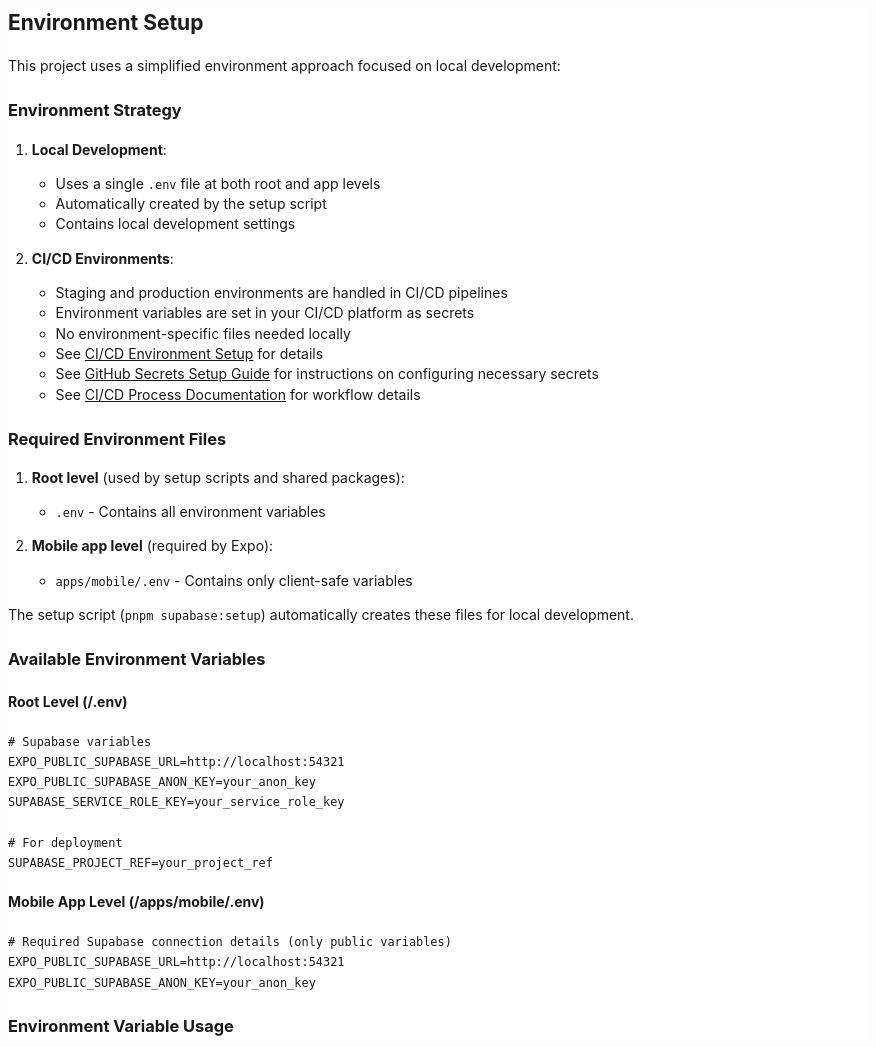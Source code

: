 ## Environment Setup

This project uses a simplified environment approach focused on local development:

### Environment Strategy

1. **Local Development**: 
   - Uses a single `.env` file at both root and app levels
   - Automatically created by the setup script
   - Contains local development settings

2. **CI/CD Environments**:
   - Staging and production environments are handled in CI/CD pipelines
   - Environment variables are set in your CI/CD platform as secrets
   - No environment-specific files needed locally
   - See [CI/CD Environment Setup](docs/ci-cd-environments.md) for details
   - See [GitHub Secrets Setup Guide](docs/github-secrets-setup.md) for instructions on configuring necessary secrets
   - See [CI/CD Process Documentation](docs/ci-cd-process.md) for workflow details

### Required Environment Files

1. **Root level** (used by setup scripts and shared packages):
   - `.env` - Contains all environment variables

2. **Mobile app level** (required by Expo):
   - `apps/mobile/.env` - Contains only client-safe variables

The setup script (`pnpm supabase:setup`) automatically creates these files for local development.

### Available Environment Variables

#### Root Level (/.env)

```
# Supabase variables
EXPO_PUBLIC_SUPABASE_URL=http://localhost:54321
EXPO_PUBLIC_SUPABASE_ANON_KEY=your_anon_key
SUPABASE_SERVICE_ROLE_KEY=your_service_role_key

# For deployment
SUPABASE_PROJECT_REF=your_project_ref
```

#### Mobile App Level (/apps/mobile/.env)

```
# Required Supabase connection details (only public variables)
EXPO_PUBLIC_SUPABASE_URL=http://localhost:54321
EXPO_PUBLIC_SUPABASE_ANON_KEY=your_anon_key
```

### Environment Variable Usage
